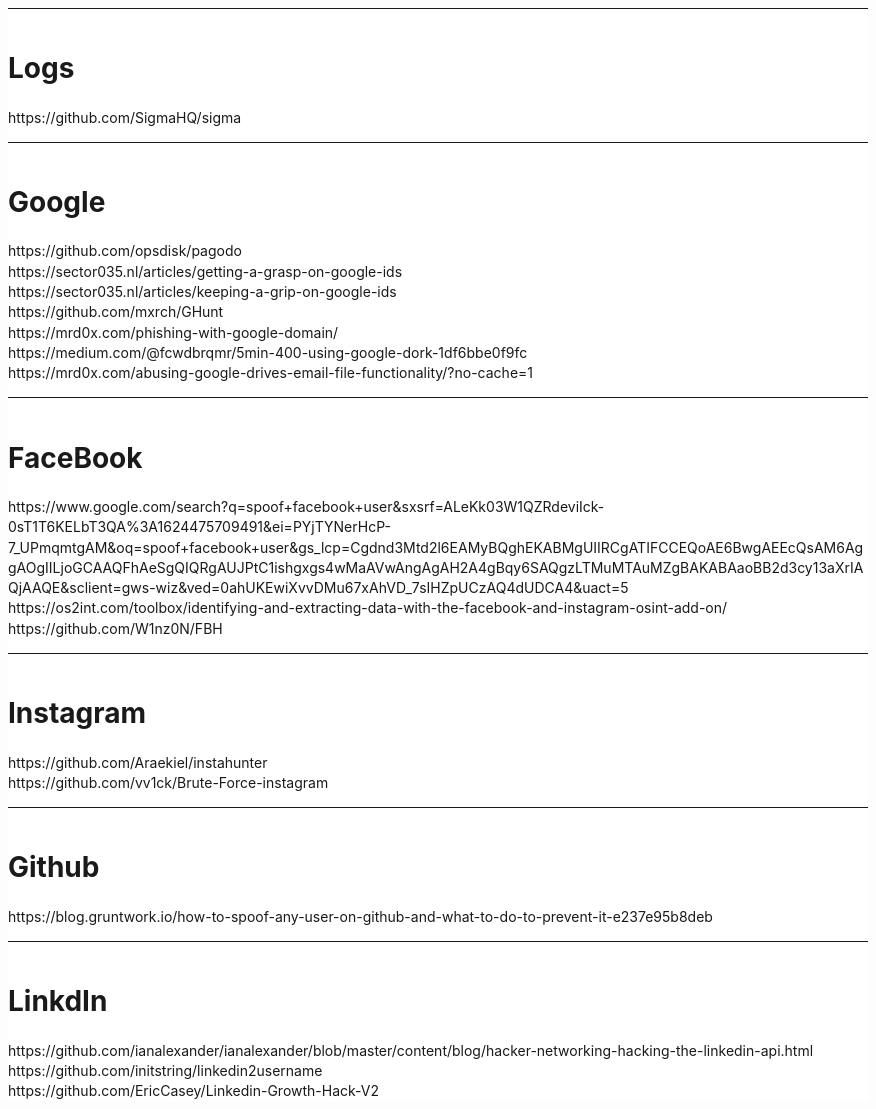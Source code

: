 <hr>
<h1>Logs</h1>
https://github.com/SigmaHQ/sigma
<br>

<hr>
<h1>Google</h1>
https://github.com/opsdisk/pagodo
<br>
https://sector035.nl/articles/getting-a-grasp-on-google-ids
<br>
https://sector035.nl/articles/keeping-a-grip-on-google-ids
<br>
https://github.com/mxrch/GHunt
<br>
https://mrd0x.com/phishing-with-google-domain/
<br>
https://medium.com/@fcwdbrqmr/5min-400-using-google-dork-1df6bbe0f9fc
<br>
https://mrd0x.com/abusing-google-drives-email-file-functionality/?no-cache=1
<br>

<hr>
<h1>FaceBook</h1>
https://www.google.com/search?q=spoof+facebook+user&sxsrf=ALeKk03W1QZRdeviIck-0sT1T6KELbT3QA%3A1624475709491&ei=PYjTYNerHcP-7_UPmqmtgAM&oq=spoof+facebook+user&gs_lcp=Cgdnd3Mtd2l6EAMyBQghEKABMgUIIRCgATIFCCEQoAE6BwgAEEcQsAM6AggAOgIILjoGCAAQFhAeSgQIQRgAUJPtC1ishgxgs4wMaAVwAngAgAH2A4gBqy6SAQgzLTMuMTAuMZgBAKABAaoBB2d3cy13aXrIAQjAAQE&sclient=gws-wiz&ved=0ahUKEwiXvvDMu67xAhVD_7sIHZpUCzAQ4dUDCA4&uact=5
<br>
https://os2int.com/toolbox/identifying-and-extracting-data-with-the-facebook-and-instagram-osint-add-on/
<br>
https://github.com/W1nz0N/FBH
<br>
<hr>
<h1>Instagram</h1>
https://github.com/Araekiel/instahunter
<br>
https://github.com/vv1ck/Brute-Force-instagram
<br>

<hr>
<h1>Github</h1>
https://blog.gruntwork.io/how-to-spoof-any-user-on-github-and-what-to-do-to-prevent-it-e237e95b8deb
<br>

<hr>
<h1>LinkdIn</h1>
https://github.com/ianalexander/ianalexander/blob/master/content/blog/hacker-networking-hacking-the-linkedin-api.html
<br>
https://github.com/initstring/linkedin2username
<br>
https://github.com/EricCasey/Linkedin-Growth-Hack-V2
<br>
